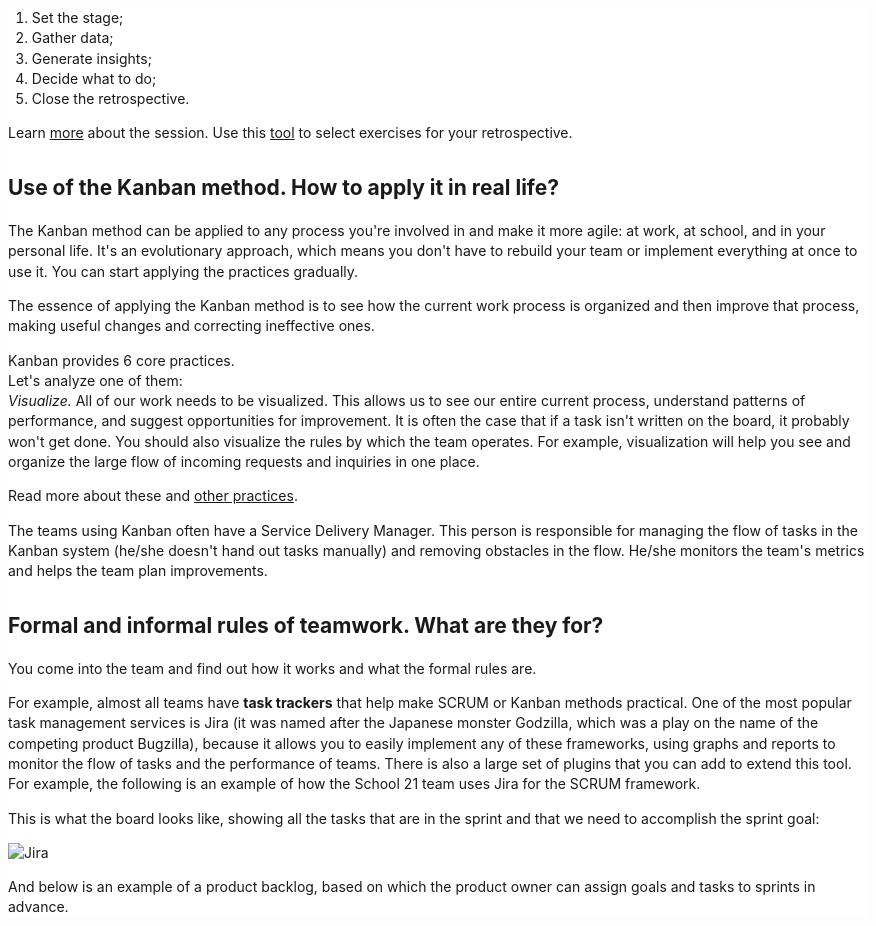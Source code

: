 1. Set the stage;
2. Gather data;
3. Generate insights;
4. Decide what to do;
5. Close the retrospective.

Learn [more](https://filipyev.ru/2018/07/25/pyat-shagov-restrospektivy-konceptualnaya-karta/) about the session. Use this [tool](https://retromat.org/ru/?id=114-35-74-100-109) to select exercises for your retrospective.

## Use of the Kanban method. How to apply it in real life?
The Kanban method can be applied to any process you're involved in and make it more agile: at work, at school, and in your personal life. It's an evolutionary approach, which means you don't have to rebuild your team or implement everything at once to use it. You can start applying the practices gradually. 

The essence of applying the Kanban method is to see how the current work process is organized and then improve that process, making useful changes and correcting ineffective ones.

Kanban provides 6 core practices.  
Let's analyze one of them:  
*Visualize.* All of our work needs to be visualized. This allows us to see our entire current process, understand patterns of performance, and suggest opportunities for improvement. It is often the case that if a task isn't written on the board, it probably won't get done. You should also visualize the rules by which the team operates. For example, visualization will help you see and organize the large flow of incoming requests and inquiries in one place.

Read more about these and [other practices](materials/Канбан.pdf).

The teams using Kanban often have a Service Delivery Manager. This person is responsible for managing the flow of tasks in the Kanban system (he/she doesn't hand out tasks manually) and removing obstacles in the flow. He/she monitors the team's metrics and helps the team plan improvements.

## Formal and informal rules of teamwork. What are they for?

You come into the team and find out how it works and what the formal rules are.

For example, almost all teams have **task trackers** that help make SCRUM or Kanban methods practical. One of the most popular task management services is Jira (it was named after the Japanese monster Godzilla, which was a play on the name of the competing product Bugzilla), because it allows you to easily implement any of these frameworks, using graphs and reports to monitor the flow of tasks and the performance of teams. There is also a large set of plugins that you can add to extend this tool. For example, the following is an example of how the School 21 team uses Jira for the SCRUM framework.

This is what the board looks like, showing all the tasks that are in the sprint and that we need to accomplish the sprint goal:

![Jira](misc/images/CT04.03.png) 

And below is an example of a product backlog, based on which the product owner can assign goals and tasks to sprints in advance.
